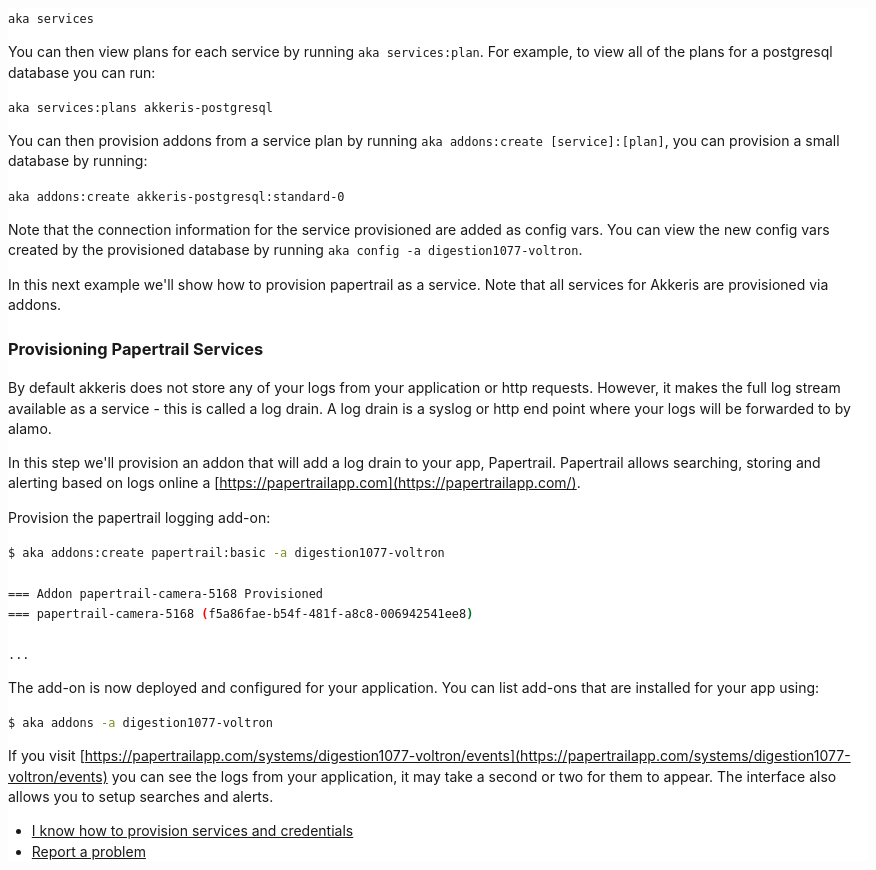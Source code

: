 ```bash
aka services
```

You can then view plans for each service by running `aka services:plan`.  For example, to view all of the plans for a postgresql database you can run:

```bash
aka services:plans akkeris-postgresql
```

You can then provision addons from a service plan by running `aka addons:create [service]:[plan]`,  you can provision a small database by running:

```bash
aka addons:create akkeris-postgresql:standard-0
```

Note that the connection information for the service provisioned are added as config vars. You can view the new config vars created by the provisioned database by running `aka config -a digestion1077-voltron`.

In this next example we'll show how to provision papertrail as a service.  Note that all services for Akkeris are provisioned via addons.

### Provisioning Papertrail Services

By default akkeris does not store any of your logs from your application or http requests. However, it makes the full log stream available as a service - this is called a log drain. A log drain is a syslog or http end point where your logs will be forwarded to by alamo.

In this step we'll provision an addon that will add a log drain to your app, Papertrail. Papertrail allows searching, storing and alerting based on logs online a [https://papertrailapp.com](https://papertrailapp.com/). 

Provision the papertrail logging add-on:

```bash
$ aka addons:create papertrail:basic -a digestion1077-voltron

=== Addon papertrail-camera-5168 Provisioned
=== papertrail-camera-5168 (f5a86fae-b54f-481f-a8c8-006942541ee8)

...
```

The add-on is now deployed and configured for your application. You can list add-ons that are installed for your app using:

```bash
$ aka addons -a digestion1077-voltron
```

If you visit [https://papertrailapp.com/systems/digestion1077-voltron/events](https://papertrailapp.com/systems/digestion1077-voltron/events) you can see the logs from your application, it may take a second or two for them to appear. The interface also allows you to setup searches and alerts.

* [I know how to provision services and credentials](#next-steps)
* [Report a problem](#)
